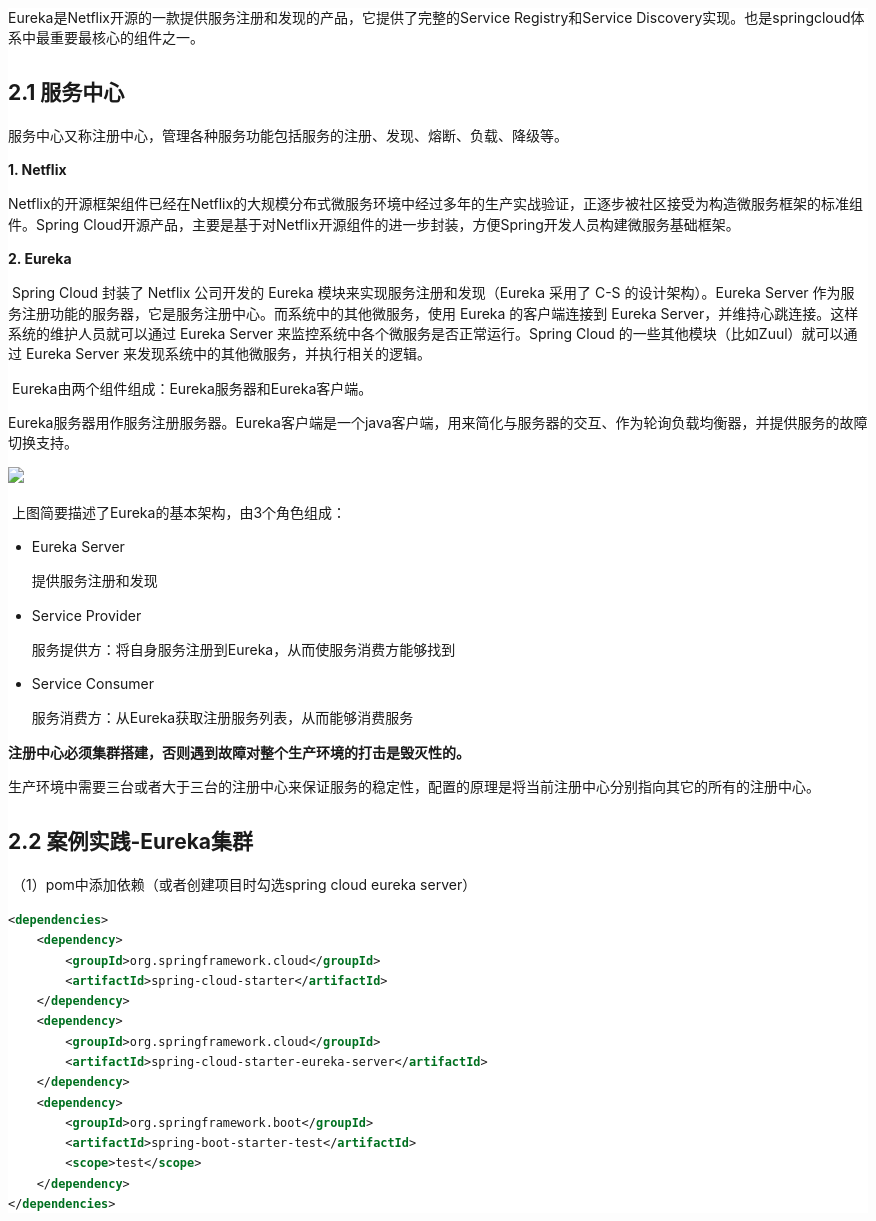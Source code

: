 ​		Eureka是Netflix开源的一款提供服务注册和发现的产品，它提供了完整的Service Registry和Service Discovery实现。也是springcloud体系中最重要最核心的组件之一。

## 2.1 服务中心

​		服务中心又称注册中心，管理各种服务功能包括服务的注册、发现、熔断、负载、降级等。

**1. Netflix**

​		Netflix的开源框架组件已经在Netflix的大规模分布式微服务环境中经过多年的生产实战验证，正逐步被社区接受为构造微服务框架的标准组件。Spring Cloud开源产品，主要是基于对Netflix开源组件的进一步封装，方便Spring开发人员构建微服务基础框架。

**2. Eureka**

​		Spring Cloud 封装了 Netflix 公司开发的 Eureka 模块来实现服务注册和发现（Eureka 采用了 C-S 的设计架构）。Eureka Server 作为服务注册功能的服务器，它是服务注册中心。而系统中的其他微服务，使用 Eureka 的客户端连接到 Eureka Server，并维持心跳连接。这样系统的维护人员就可以通过 Eureka Server 来监控系统中各个微服务是否正常运行。Spring Cloud 的一些其他模块（比如Zuul）就可以通过 Eureka Server 来发现系统中的其他微服务，并执行相关的逻辑。

​		Eureka由两个组件组成：Eureka服务器和Eureka客户端。

​		Eureka服务器用作服务注册服务器。Eureka客户端是一个java客户端，用来简化与服务器的交互、作为轮询负载均衡器，并提供服务的故障切换支持。

![](.\SpringCloudImg\eureka-architecture-overview.png)

​		上图简要描述了Eureka的基本架构，由3个角色组成：

- Eureka Server

  提供服务注册和发现

- Service Provider

  服务提供方：将自身服务注册到Eureka，从而使服务消费方能够找到

- Service Consumer

  服务消费方：从Eureka获取注册服务列表，从而能够消费服务

​		**注册中心必须集群搭建，否则遇到故障对整个生产环境的打击是毁灭性的。**

​		生产环境中需要三台或者大于三台的注册中心来保证服务的稳定性，配置的原理是将当前注册中心分别指向其它的所有的注册中心。

## 2.2 案例实践-Eureka集群

​		（1）pom中添加依赖（或者创建项目时勾选spring cloud eureka server）

```xml
<dependencies>
	<dependency>
		<groupId>org.springframework.cloud</groupId>
		<artifactId>spring-cloud-starter</artifactId>
	</dependency>
	<dependency>
		<groupId>org.springframework.cloud</groupId>
		<artifactId>spring-cloud-starter-eureka-server</artifactId>
	</dependency>
	<dependency>
		<groupId>org.springframework.boot</groupId>
		<artifactId>spring-boot-starter-test</artifactId>
		<scope>test</scope>
	</dependency>
</dependencies>
```
